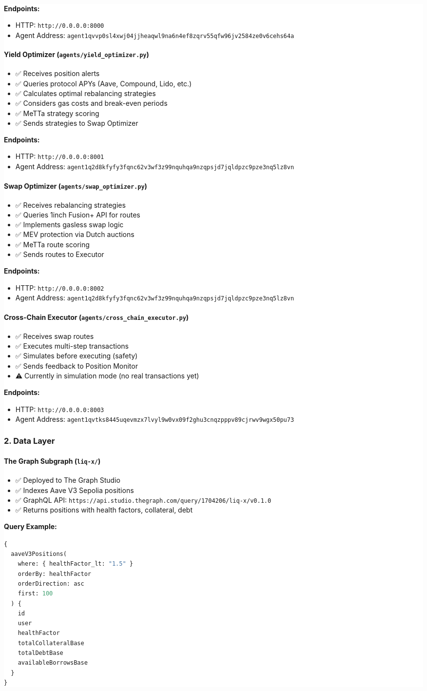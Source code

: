 **Endpoints:**
- HTTP: `http://0.0.0.0:8000`
- Agent Address: `agent1qvvp0sl4xwj04jjheaqwl9na6n4ef8zqrv55qfw96jv2584ze0v6cehs64a`

#### **Yield Optimizer** (`agents/yield_optimizer.py`)
- ✅ Receives position alerts
- ✅ Queries protocol APYs (Aave, Compound, Lido, etc.)
- ✅ Calculates optimal rebalancing strategies
- ✅ Considers gas costs and break-even periods
- ✅ MeTTa strategy scoring
- ✅ Sends strategies to Swap Optimizer

**Endpoints:**
- HTTP: `http://0.0.0.0:8001`
- Agent Address: `agent1q2d8kfyfy3fqnc62v3wf3z99nquhqa9nzqpsjd7jqldpzc9pze3nq5lz8vn`

#### **Swap Optimizer** (`agents/swap_optimizer.py`)
- ✅ Receives rebalancing strategies
- ✅ Queries 1inch Fusion+ API for routes
- ✅ Implements gasless swap logic
- ✅ MEV protection via Dutch auctions
- ✅ MeTTa route scoring
- ✅ Sends routes to Executor

**Endpoints:**
- HTTP: `http://0.0.0.0:8002`
- Agent Address: `agent1q2d8kfyfy3fqnc62v3wf3z99nquhqa9nzqpsjd7jqldpzc9pze3nq5lz8vn`

#### **Cross-Chain Executor** (`agents/cross_chain_executor.py`)
- ✅ Receives swap routes
- ✅ Executes multi-step transactions
- ✅ Simulates before executing (safety)
- ✅ Sends feedback to Position Monitor
- ⚠️ Currently in simulation mode (no real transactions yet)

**Endpoints:**
- HTTP: `http://0.0.0.0:8003`
- Agent Address: `agent1qvtks8445uqevmzx7lvyl9w0vx09f2ghu3cnqzpppv89cjrwv9wgx50pu73`

### **2. Data Layer**

#### **The Graph Subgraph** (`liq-x/`)
- ✅ Deployed to The Graph Studio
- ✅ Indexes Aave V3 Sepolia positions
- ✅ GraphQL API: `https://api.studio.thegraph.com/query/1704206/liq-x/v0.1.0`
- ✅ Returns positions with health factors, collateral, debt

**Query Example:**
```graphql
{
  aaveV3Positions(
    where: { healthFactor_lt: "1.5" }
    orderBy: healthFactor
    orderDirection: asc
    first: 100
  ) {
    id
    user
    healthFactor
    totalCollateralBase
    totalDebtBase
    availableBorrowsBase
  }
}
```